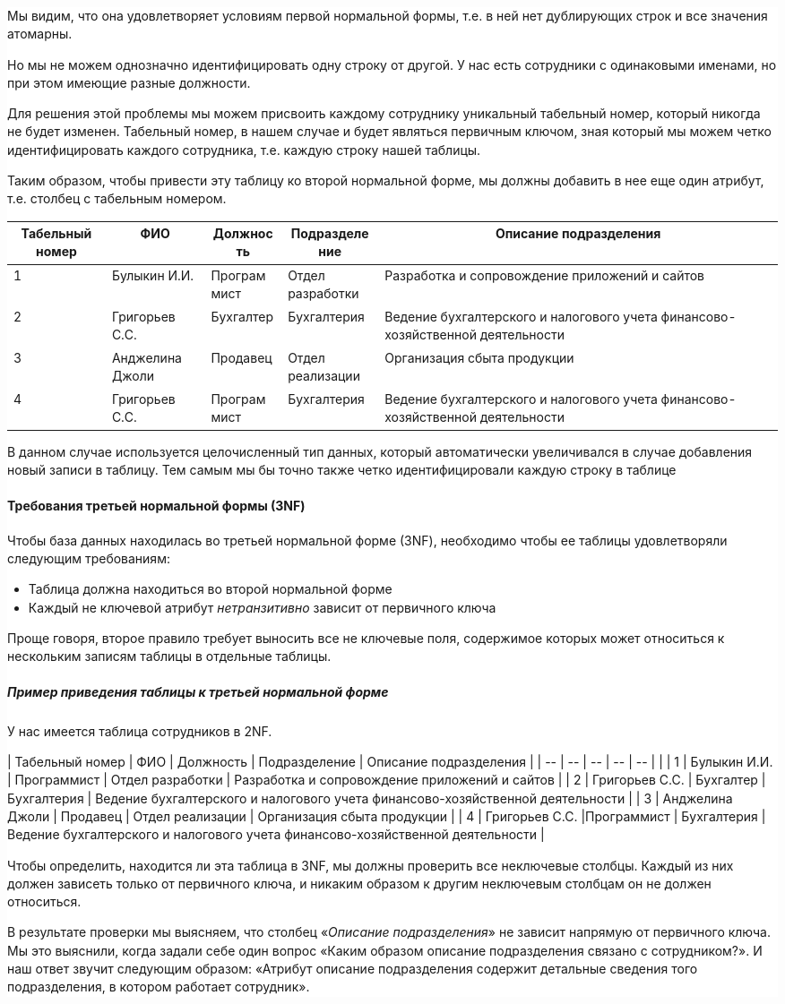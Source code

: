 Мы видим, что она удовлетворяет условиям первой нормальной формы, т.е. в ней нет дублирующих строк и все значения атомарны.

Но мы не можем однозначно идентифицировать одну строку от другой. У нас есть сотрудники с одинаковыми именами, но при этом имеющие разные должности.

Для решения этой проблемы мы можем присвоить каждому сотруднику уникальный табельный номер, который никогда не будет изменен. Табельный номер, в нашем случае и будет являться первичным ключом, зная который мы можем четко идентифицировать каждого сотрудника, т.е. каждую строку нашей таблицы. 

Таким образом, чтобы привести эту таблицу ко второй нормальной форме, мы должны добавить в нее еще один атрибут, т.е. столбец с табельным номером.

| Табельный номер | ФИО | Должность | Подразделение | Описание подразделения |
| -- | -- | -- | -- | -- |
| 1 | Булыкин И.И. | Программист | Отдел разработки | Разработка и сопровождение приложений и сайтов |
| 2 | Григорьев С.С. | Бухгалтер | Бухгалтерия | Ведение бухгалтерского и налогового учета финансово-хозяйственной деятельности |
| 3 | Анджелина  Джоли | Продавец | Отдел реализации | Организация сбыта продукции |
| 4 | Григорьев С.С. | Программист | Бухгалтерия | Ведение бухгалтерского и налогового учета финансово-хозяйственной деятельности |

В данном случае используется целочисленный тип данных, который автоматически увеличивался в случае добавления новый записи в таблицу. Тем самым мы бы точно также четко идентифицировали каждую строку в таблице

#### Требования третьей нормальной формы (3NF)

Чтобы база данных находилась во третьей нормальной форме (3NF), необходимо чтобы ее таблицы удовлетворяли следующим требованиям:

- Таблица должна находиться во второй нормальной форме
- Каждый не ключевой атрибут _нетранзитивно_ зависит от первичного ключа

Проще говоря, второе правило требует выносить все не ключевые поля, содержимое которых может относиться к нескольким записям таблицы в отдельные таблицы.

##### Пример приведения таблицы к третьей нормальной форме

У нас имеется таблица сотрудников в 2NF.

| Табельный номер | ФИО | Должность | Подразделение | Описание подразделения |
| -- | -- | -- | -- | -- | |
| 1 | Булыкин И.И. | Программист | Отдел разработки | Разработка и сопровождение приложений и сайтов |
| 2 | Григорьев С.С. | Бухгалтер | Бухгалтерия | Ведение бухгалтерского и налогового учета финансово-хозяйственной деятельности |
| 3 | Анджелина Джоли | Продавец | Отдел реализации | Организация сбыта продукции |
| 4 | Григорьев С.С. |Программист | Бухгалтерия | Ведение бухгалтерского и налогового учета финансово-хозяйственной деятельности |

Чтобы определить, находится ли эта таблица в 3NF, мы должны проверить все неключевые столбцы. Каждый из них должен зависеть только от первичного ключа, и никаким образом к другим неключевым столбцам он не должен относиться.

В результате проверки мы выясняем, что столбец «_Описание подразделения_» не зависит напрямую от первичного ключа. Мы это выяснили, когда задали себе один вопрос «Каким образом описание подразделения связано с сотрудником?». И наш ответ звучит следующим образом: «Атрибут описание подразделения содержит детальные сведения того подразделения, в котором работает сотрудник».
